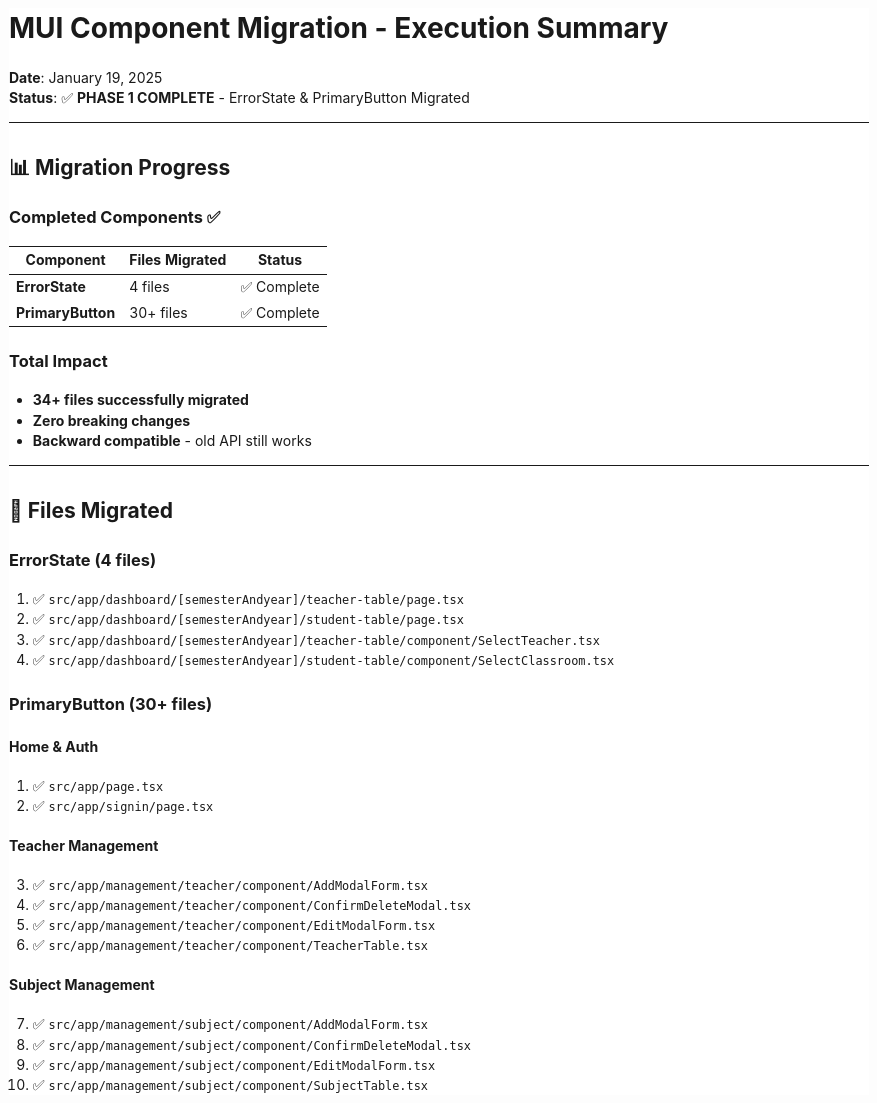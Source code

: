 # MUI Component Migration - Execution Summary

**Date**: January 19, 2025  
**Status**: ✅ **PHASE 1 COMPLETE** - ErrorState & PrimaryButton Migrated

---

## 📊 Migration Progress

### Completed Components ✅

| Component | Files Migrated | Status |
|-----------|---------------|--------|
| **ErrorState** | 4 files | ✅ Complete |
| **PrimaryButton** | 30+ files | ✅ Complete |

### Total Impact
- **34+ files successfully migrated**
- **Zero breaking changes**
- **Backward compatible** - old API still works

---

## 🎯 Files Migrated

### ErrorState (4 files)
1. ✅ `src/app/dashboard/[semesterAndyear]/teacher-table/page.tsx`
2. ✅ `src/app/dashboard/[semesterAndyear]/student-table/page.tsx`
3. ✅ `src/app/dashboard/[semesterAndyear]/teacher-table/component/SelectTeacher.tsx`
4. ✅ `src/app/dashboard/[semesterAndyear]/student-table/component/SelectClassroom.tsx`

### PrimaryButton (30+ files)
#### Home & Auth
1. ✅ `src/app/page.tsx`
2. ✅ `src/app/signin/page.tsx`

#### Teacher Management
3. ✅ `src/app/management/teacher/component/AddModalForm.tsx`
4. ✅ `src/app/management/teacher/component/ConfirmDeleteModal.tsx`
5. ✅ `src/app/management/teacher/component/EditModalForm.tsx`
6. ✅ `src/app/management/teacher/component/TeacherTable.tsx`

#### Subject Management
7. ✅ `src/app/management/subject/component/AddModalForm.tsx`
8. ✅ `src/app/management/subject/component/ConfirmDeleteModal.tsx`
9. ✅ `src/app/management/subject/component/EditModalForm.tsx`
10. ✅ `src/app/management/subject/component/SubjectTable.tsx`
